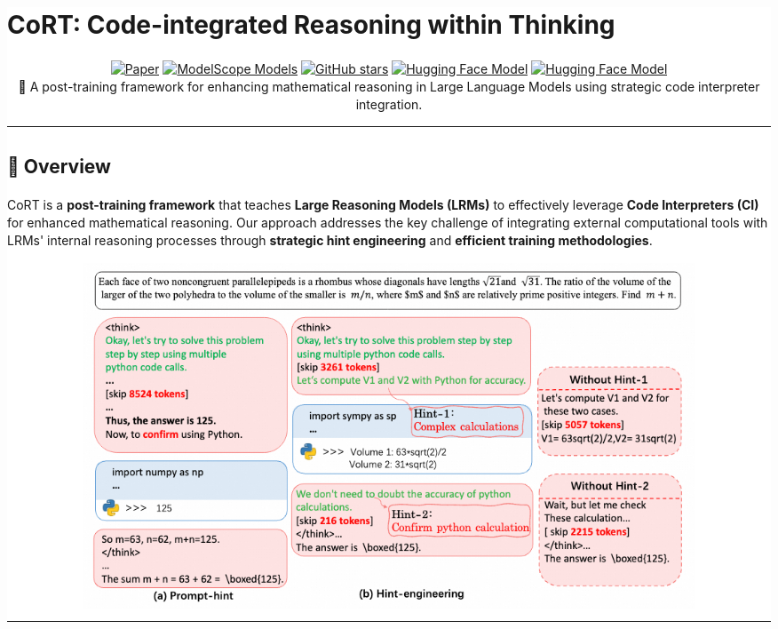 # CoRT: Code-integrated Reasoning within Thinking

<div align="center">  
  <a href="https://arxiv.org/abs/2506.09820"><img src="https://img.shields.io/badge/arXiv-2506.09820-b31b1b.svg?logo=arxiv" alt="Paper"></a>
  <a href="https://modelscope.cn/models?q=CoRT"><img src="https://img.shields.io/badge/ModelScope-CoRT-blue?logo=modelscope" alt="ModelScope Models"></a>
  <a href="https://github.com/ChengpengLi1003/CORT"><img src="https://img.shields.io/github/stars/ChengpengLi1003/CORT?style=social" alt="GitHub stars"></a>
  <a href="https://huggingface.co/theshyustc/CoRT-Prompt-Hint-1.5B-RL"><img src="https://img.shields.io/badge/Hugging%20Face-CoRT--Prompt--Hint--1.5B--RL-orange?logo=huggingface" alt="Hugging Face Model"></a>
  <a href="https://huggingface.co/theshyustc/CoRT-Hint-Engineering-1.5B-RL"><img src="https://img.shields.io/badge/Hugging%20Face-CoRT--Hint--Engineering--1.5B--RL-orange?logo=huggingface" alt="Hugging Face Model"></a>
</div>

<div align="center">
  🤖 A post-training framework for enhancing mathematical reasoning in Large Language Models using strategic code interpreter integration.
</div>

---

## 📌 Overview

CoRT is a **post-training framework** that teaches **Large Reasoning Models (LRMs)** to effectively leverage **Code Interpreters (CI)** for enhanced mathematical reasoning. Our approach addresses the key challenge of integrating external computational tools with LRMs' internal reasoning processes through **strategic hint engineering** and **efficient training methodologies**.

<p align="center">
  <img src="./imgs/method.png" alt="CoRT Framework" style="width: 80%; min-width: 300px; display: block; margin: auto;">
</p>

---